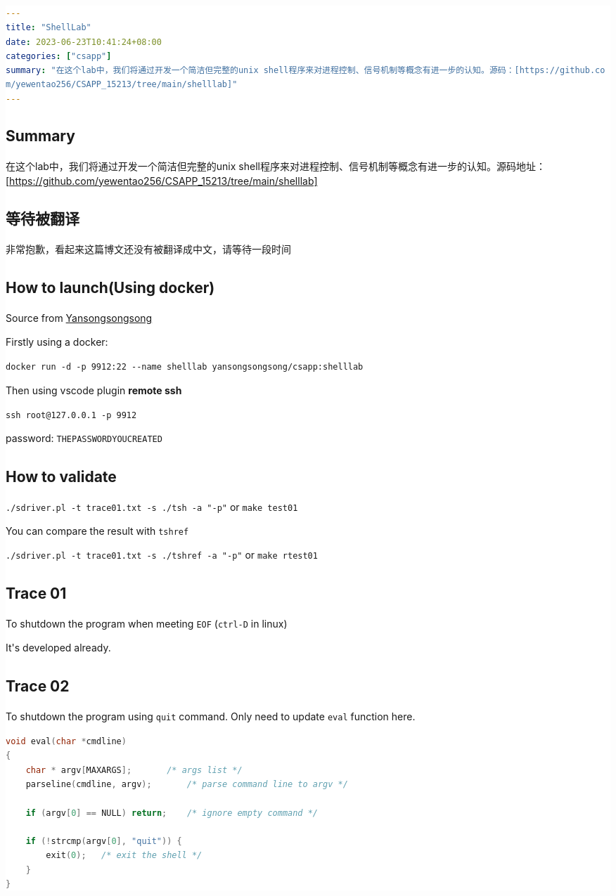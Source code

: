 ```yaml
---
title: "ShellLab"
date: 2023-06-23T10:41:24+08:00
categories: ["csapp"]
summary: "在这个lab中，我们将通过开发一个简洁但完整的unix shell程序来对进程控制、信号机制等概念有进一步的认知。源码：[https://github.com/yewentao256/CSAPP_15213/tree/main/shelllab]"
---
```


## Summary

在这个lab中，我们将通过开发一个简洁但完整的unix shell程序来对进程控制、信号机制等概念有进一步的认知。源码地址：[https://github.com/yewentao256/CSAPP_15213/tree/main/shelllab]

## 等待被翻译

非常抱歉，看起来这篇博文还没有被翻译成中文，请等待一段时间

## How to launch(Using docker)

Source from [Yansongsongsong](https://github.com/Yansongsongsong/CSAPP-Experiments)

Firstly using a docker:

`docker run -d -p 9912:22 --name shelllab yansongsongsong/csapp:shelllab`

Then using vscode plugin **remote ssh**

`ssh root@127.0.0.1 -p 9912`

password: `THEPASSWORDYOUCREATED`

## How to validate

`./sdriver.pl -t trace01.txt -s ./tsh -a "-p"` or `make test01`

You can compare the result with `tshref`

`./sdriver.pl -t trace01.txt -s ./tshref -a "-p"` or `make rtest01`

## Trace 01

To shutdown the program when meeting `EOF` (`ctrl-D` in linux)

It's developed already.

## Trace 02

To shutdown the program using `quit` command. Only need to update `eval` function here.

```c
void eval(char *cmdline) 
{
    char * argv[MAXARGS];       /* args list */
    parseline(cmdline, argv);       /* parse command line to argv */

    if (argv[0] == NULL) return;    /* ignore empty command */

    if (!strcmp(argv[0], "quit")) {
        exit(0);   /* exit the shell */
    }
}
```
